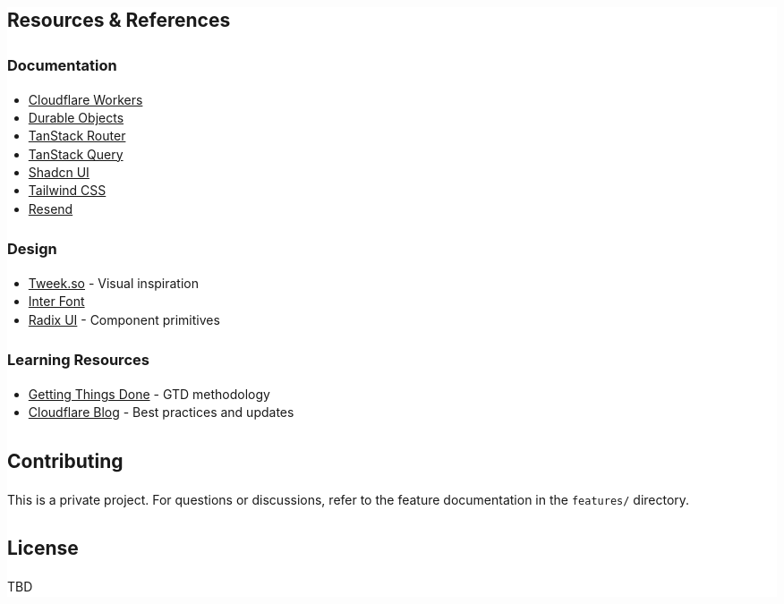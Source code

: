 ## Resources & References

### Documentation
- [Cloudflare Workers](https://developers.cloudflare.com/workers/)
- [Durable Objects](https://developers.cloudflare.com/durable-objects/)
- [TanStack Router](https://tanstack.com/router/latest)
- [TanStack Query](https://tanstack.com/query/latest)
- [Shadcn UI](https://ui.shadcn.com/)
- [Tailwind CSS](https://tailwindcss.com/)
- [Resend](https://resend.com/docs)

### Design
- [Tweek.so](https://tweek.so) - Visual inspiration
- [Inter Font](https://fonts.google.com/specimen/Inter)
- [Radix UI](https://www.radix-ui.com/) - Component primitives

### Learning Resources
- [Getting Things Done](https://gettingthingsdone.com/) - GTD methodology
- [Cloudflare Blog](https://blog.cloudflare.com/) - Best practices and updates

## Contributing

This is a private project. For questions or discussions, refer to the feature documentation in the `features/` directory.

## License

TBD
